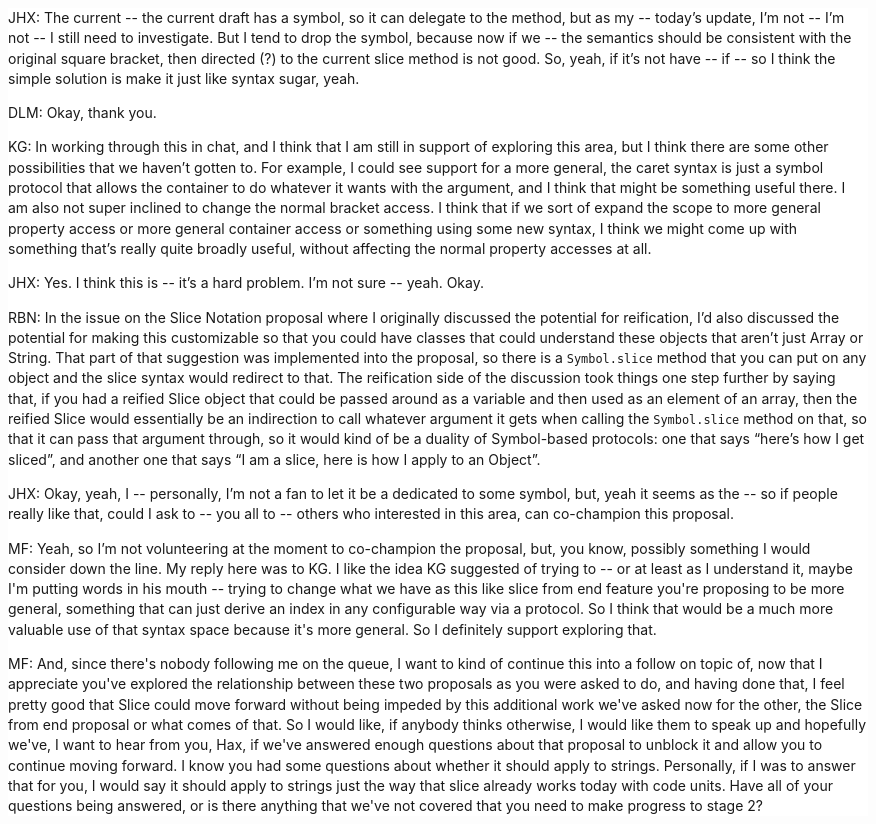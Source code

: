 JHX: The current -- the current draft has a symbol, so it can delegate to the method, but as 
my -- today’s update, I’m not -- I’m not -- I still need to investigate. But I tend to drop 
the symbol, because now if we -- the semantics should be consistent with the original square 
bracket, then directed (?) to the current slice method is not good. So, yeah, if it’s not have -- 
if -- so I think the simple solution is make it just like syntax sugar, yeah.

DLM: Okay, thank you.

KG: In working through this in chat, and I think that I am still in support of exploring this 
area, but I think there are some other possibilities that we haven’t gotten to. For example, I 
could see support for a more general, the caret syntax is just a symbol protocol that allows 
the container to do whatever it wants with the argument, and I think that might be 
something useful there. I am also not super inclined to change the normal bracket access. I 
think that if we sort of expand the scope to more general property access or more general 
container access or something using some new syntax, I think we might come up with something 
that’s really quite broadly useful, without affecting the normal property accesses at all.

JHX: Yes. I think this is -- it’s a hard problem. I’m not sure -- yeah. Okay.

RBN: In the issue on the Slice Notation proposal where I originally discussed the potential for 
reification, I’d also discussed the potential for making this customizable so that you 
could have classes that could understand these objects that aren’t just Array or String. That part of that suggestion was implemented into the proposal, so there is a
`Symbol.slice` method that you can put on any object and the slice syntax would redirect to 
that. The reification side of the discussion took things one step further by saying that, 
if you had a reified Slice object that could be passed around as a variable and then used as an 
element of an array, then the reified Slice would essentially be an indirection to call 
whatever argument it gets when calling the `Symbol.slice` method on that, so that it can pass that argument through, so it would kind of be a duality of Symbol-based protocols: one that 
says “here’s how I get sliced”, and another one that says “I am a slice, here is how I apply to an 
Object”.

JHX: Okay, yeah, I -- personally, I’m not a fan to let it be a dedicated to some symbol, but, yeah it seems as the -- so if people really like that, could I ask to -- you all to -- others who interested in 
this area, can co-champion this proposal.

MF: Yeah, so I’m not volunteering at the moment to co-champion the proposal, but, you know, 
possibly something I would consider down the line. My reply here was to KG. I like the idea KG suggested of trying to -- or at least as I understand it, maybe I'm putting words in his mouth -- trying to change what we have as this like slice from end feature you're proposing to be more general, something that can just derive an index in any configurable way via a protocol. So I think that would be a much more valuable use of that syntax space because it's more general. So I definitely support exploring that.

MF: And, since there's nobody following me on the queue, I want to kind of continue this into a follow on topic of, now that I appreciate you've explored the relationship between these two proposals as you were asked to do, and having done that, I feel pretty good that Slice could move forward without being impeded by this additional work we've asked now for the other, the Slice from end proposal or what comes of that. So I would like, if anybody thinks otherwise, I would like them to speak up and hopefully we've, I want to hear from you, Hax, if we've answered enough questions about that proposal to unblock it and allow you to continue moving forward. I know you had some questions about whether it should apply to strings. Personally, if I was to answer that for you, I would say it should apply to strings just the way that slice already works today with code units. Have all of your questions being answered, or is there anything that we've not covered that you need to make progress to stage 2? 
